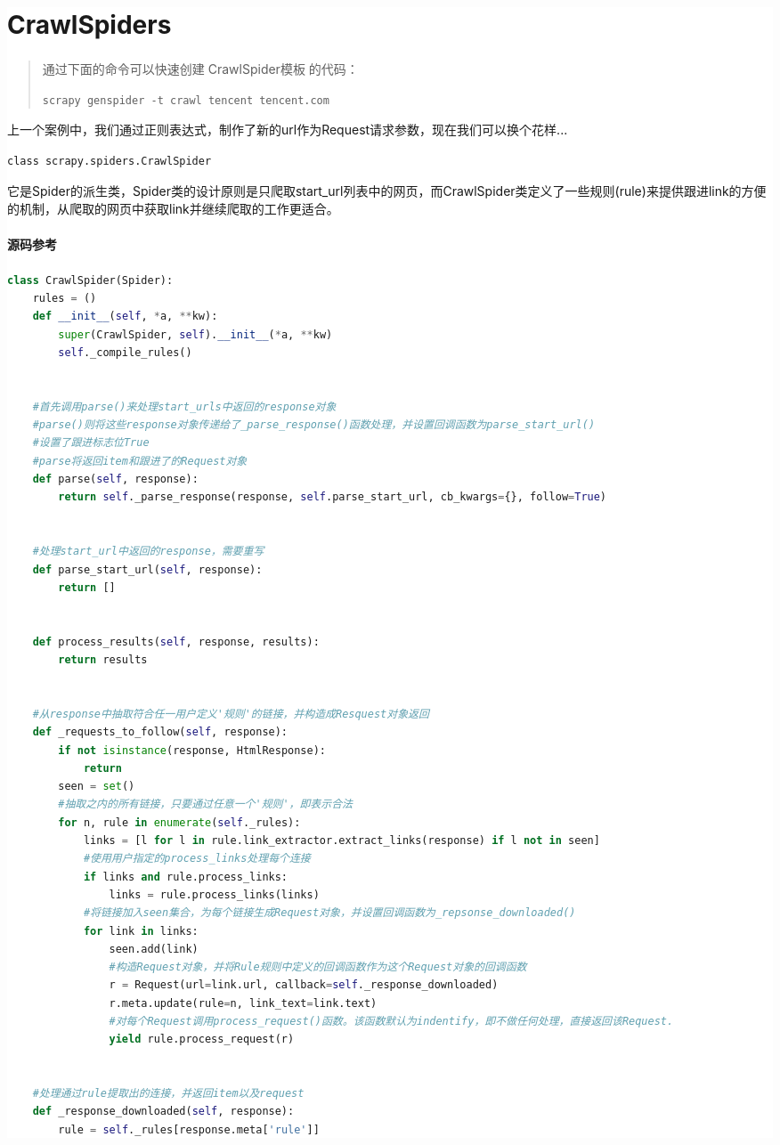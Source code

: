# CrawlSpiders

> 通过下面的命令可以快速创建 CrawlSpider模板 的代码：
>
> `scrapy genspider -t crawl tencent tencent.com`

上一个案例中，我们通过正则表达式，制作了新的url作为Request请求参数，现在我们可以换个花样...

`class scrapy.spiders.CrawlSpider`

它是Spider的派生类，Spider类的设计原则是只爬取start_url列表中的网页，而CrawlSpider类定义了一些规则(rule)来提供跟进link的方便的机制，从爬取的网页中获取link并继续爬取的工作更适合。

#### 源码参考

```python
class CrawlSpider(Spider):
    rules = ()
    def __init__(self, *a, **kw):
        super(CrawlSpider, self).__init__(*a, **kw)
        self._compile_rules()


    #首先调用parse()来处理start_urls中返回的response对象
    #parse()则将这些response对象传递给了_parse_response()函数处理，并设置回调函数为parse_start_url()
    #设置了跟进标志位True
    #parse将返回item和跟进了的Request对象    
    def parse(self, response):
        return self._parse_response(response, self.parse_start_url, cb_kwargs={}, follow=True)


    #处理start_url中返回的response，需要重写
    def parse_start_url(self, response):
        return []


    def process_results(self, response, results):
        return results


    #从response中抽取符合任一用户定义'规则'的链接，并构造成Resquest对象返回
    def _requests_to_follow(self, response):
        if not isinstance(response, HtmlResponse):
            return
        seen = set()
        #抽取之内的所有链接，只要通过任意一个'规则'，即表示合法
        for n, rule in enumerate(self._rules):
            links = [l for l in rule.link_extractor.extract_links(response) if l not in seen]
            #使用用户指定的process_links处理每个连接
            if links and rule.process_links:
                links = rule.process_links(links)
            #将链接加入seen集合，为每个链接生成Request对象，并设置回调函数为_repsonse_downloaded()
            for link in links:
                seen.add(link)
                #构造Request对象，并将Rule规则中定义的回调函数作为这个Request对象的回调函数
                r = Request(url=link.url, callback=self._response_downloaded)
                r.meta.update(rule=n, link_text=link.text)
                #对每个Request调用process_request()函数。该函数默认为indentify，即不做任何处理，直接返回该Request.
                yield rule.process_request(r)


    #处理通过rule提取出的连接，并返回item以及request
    def _response_downloaded(self, response):
        rule = self._rules[response.meta['rule']]
```